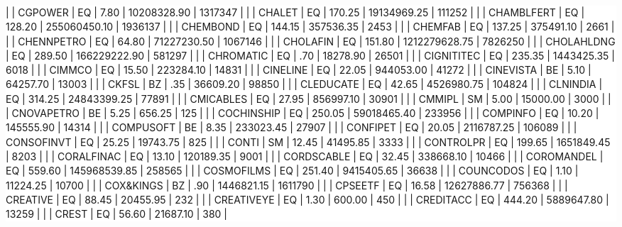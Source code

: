 |  | CGPOWER | EQ | 7.80 | 10208328.90 | 1317347 |
|  | CHALET | EQ | 170.25 | 19134969.25 | 111252 |
|  | CHAMBLFERT | EQ | 128.20 | 255060450.10 | 1936137 |
|  | CHEMBOND | EQ | 144.15 | 357536.35 | 2453 |
|  | CHEMFAB | EQ | 137.25 | 375491.10 | 2661 |
|  | CHENNPETRO | EQ | 64.80 | 71227230.50 | 1067146 |
|  | CHOLAFIN | EQ | 151.80 | 1212279628.75 | 7826250 |
|  | CHOLAHLDNG | EQ | 289.50 | 166229222.90 | 581297 |
|  | CHROMATIC | EQ | .70 | 18278.90 | 26501 |
|  | CIGNITITEC | EQ | 235.35 | 1443425.35 | 6018 |
|  | CIMMCO | EQ | 15.50 | 223284.10 | 14831 |
|  | CINELINE | EQ | 22.05 | 944053.00 | 41272 |
|  | CINEVISTA | BE | 5.10 | 64257.70 | 13003 |
|  | CKFSL | BZ | .35 | 36609.20 | 98850 |
|  | CLEDUCATE | EQ | 42.65 | 4526980.75 | 104824 |
|  | CLNINDIA | EQ | 314.25 | 24843399.25 | 77891 |
|  | CMICABLES | EQ | 27.95 | 856997.10 | 30901 |
|  | CMMIPL | SM | 5.00 | 15000.00 | 3000 |
|  | CNOVAPETRO | BE | 5.25 | 656.25 | 125 |
|  | COCHINSHIP | EQ | 250.05 | 59018465.40 | 233956 |
|  | COMPINFO | EQ | 10.20 | 145555.90 | 14314 |
|  | COMPUSOFT | BE | 8.35 | 233023.45 | 27907 |
|  | CONFIPET | EQ | 20.05 | 2116787.25 | 106089 |
|  | CONSOFINVT | EQ | 25.25 | 19743.75 | 825 |
|  | CONTI | SM | 12.45 | 41495.85 | 3333 |
|  | CONTROLPR | EQ | 199.65 | 1651849.45 | 8203 |
|  | CORALFINAC | EQ | 13.10 | 120189.35 | 9001 |
|  | CORDSCABLE | EQ | 32.45 | 338668.10 | 10466 |
|  | COROMANDEL | EQ | 559.60 | 145968539.85 | 258565 |
|  | COSMOFILMS | EQ | 251.40 | 9415405.65 | 36638 |
|  | COUNCODOS | EQ | 1.10 | 11224.25 | 10700 |
|  | COX&KINGS | BZ | .90 | 1446821.15 | 1611790 |
|  | CPSEETF | EQ | 16.58 | 12627886.77 | 756368 |
|  | CREATIVE | EQ | 88.45 | 20455.95 | 232 |
|  | CREATIVEYE | EQ | 1.30 | 600.00 | 450 |
|  | CREDITACC | EQ | 444.20 | 5889647.80 | 13259 |
|  | CREST | EQ | 56.60 | 21687.10 | 380 |